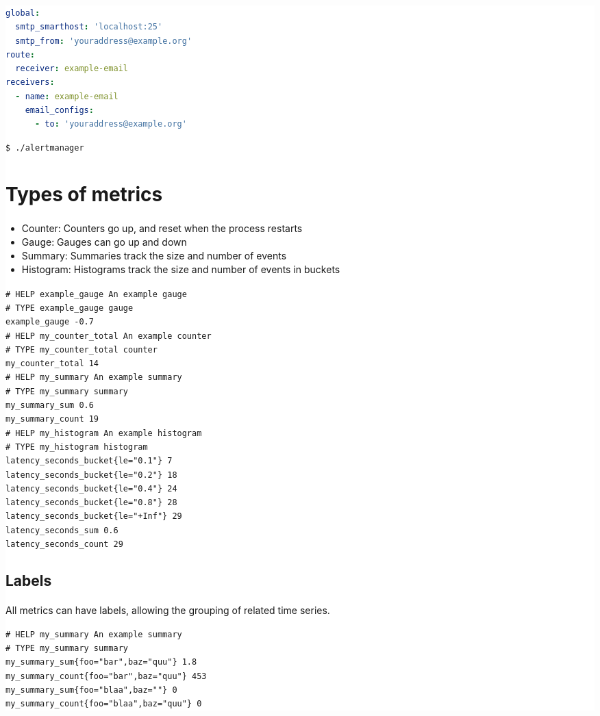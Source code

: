 ```yaml
global:
  smtp_smarthost: 'localhost:25'
  smtp_from: 'youraddress@example.org'
route:
  receiver: example-email
receivers:
  - name: example-email
    email_configs:
      - to: 'youraddress@example.org'
```

```bash
$ ./alertmanager
```

# Types of metrics
- Counter: Counters go up, and reset when the process restarts
- Gauge: Gauges can go up and down
- Summary: Summaries track the size and number of events
- Histogram: Histograms track the size and number of events in buckets
```
# HELP example_gauge An example gauge
# TYPE example_gauge gauge
example_gauge -0.7
# HELP my_counter_total An example counter
# TYPE my_counter_total counter
my_counter_total 14
# HELP my_summary An example summary
# TYPE my_summary summary
my_summary_sum 0.6
my_summary_count 19
# HELP my_histogram An example histogram
# TYPE my_histogram histogram
latency_seconds_bucket{le="0.1"} 7
latency_seconds_bucket{le="0.2"} 18
latency_seconds_bucket{le="0.4"} 24
latency_seconds_bucket{le="0.8"} 28
latency_seconds_bucket{le="+Inf"} 29
latency_seconds_sum 0.6
latency_seconds_count 29
```


## Labels
All metrics can have labels, allowing the grouping of related time series.

```
# HELP my_summary An example summary
# TYPE my_summary summary
my_summary_sum{foo="bar",baz="quu"} 1.8
my_summary_count{foo="bar",baz="quu"} 453
my_summary_sum{foo="blaa",baz=""} 0
my_summary_count{foo="blaa",baz="quu"} 0
```
